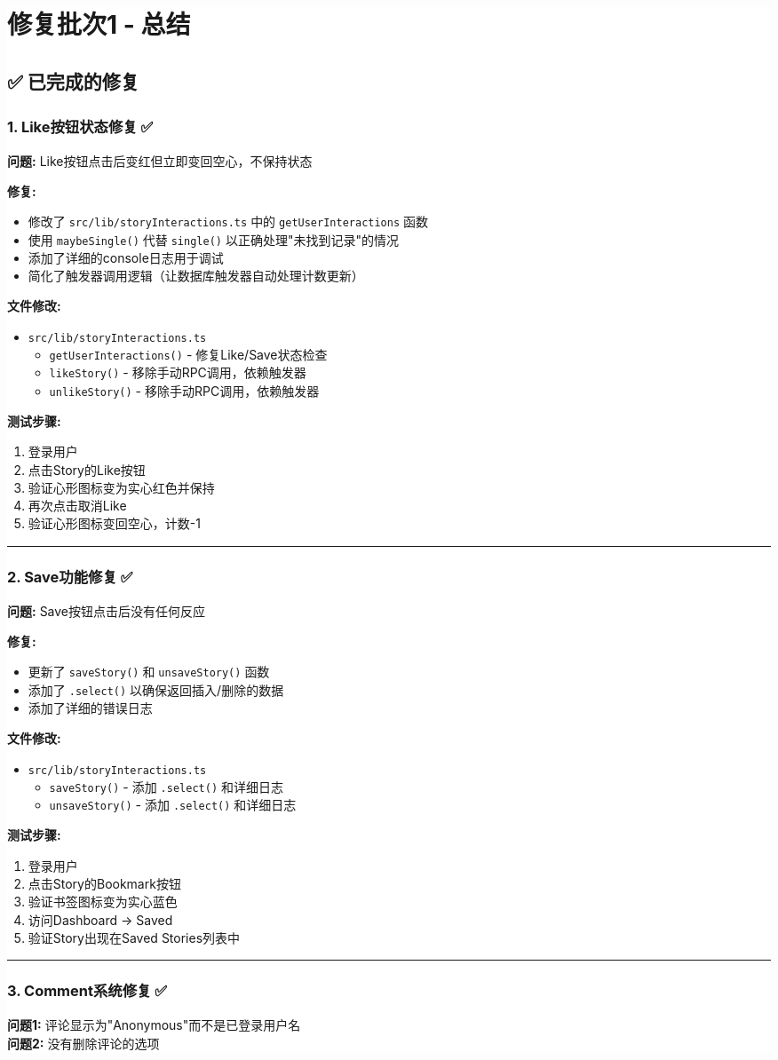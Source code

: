 # 修复批次1 - 总结

## ✅ 已完成的修复

### 1. Like按钮状态修复 ✅
**问题:** Like按钮点击后变红但立即变回空心，不保持状态

**修复:**
- 修改了 `src/lib/storyInteractions.ts` 中的 `getUserInteractions` 函数
- 使用 `maybeSingle()` 代替 `single()` 以正确处理"未找到记录"的情况
- 添加了详细的console日志用于调试
- 简化了触发器调用逻辑（让数据库触发器自动处理计数更新）

**文件修改:**
- `src/lib/storyInteractions.ts`
  - `getUserInteractions()` - 修复Like/Save状态检查
  - `likeStory()` - 移除手动RPC调用，依赖触发器
  - `unlikeStory()` - 移除手动RPC调用，依赖触发器

**测试步骤:**
1. 登录用户
2. 点击Story的Like按钮
3. 验证心形图标变为实心红色并保持
4. 再次点击取消Like
5. 验证心形图标变回空心，计数-1

---

### 2. Save功能修复 ✅
**问题:** Save按钮点击后没有任何反应

**修复:**
- 更新了 `saveStory()` 和 `unsaveStory()` 函数
- 添加了 `.select()` 以确保返回插入/删除的数据
- 添加了详细的错误日志

**文件修改:**
- `src/lib/storyInteractions.ts`
  - `saveStory()` - 添加 `.select()` 和详细日志
  - `unsaveStory()` - 添加 `.select()` 和详细日志

**测试步骤:**
1. 登录用户
2. 点击Story的Bookmark按钮
3. 验证书签图标变为实心蓝色
4. 访问Dashboard → Saved
5. 验证Story出现在Saved Stories列表中

---

### 3. Comment系统修复 ✅
**问题1:** 评论显示为"Anonymous"而不是已登录用户名  
**问题2:** 没有删除评论的选项
